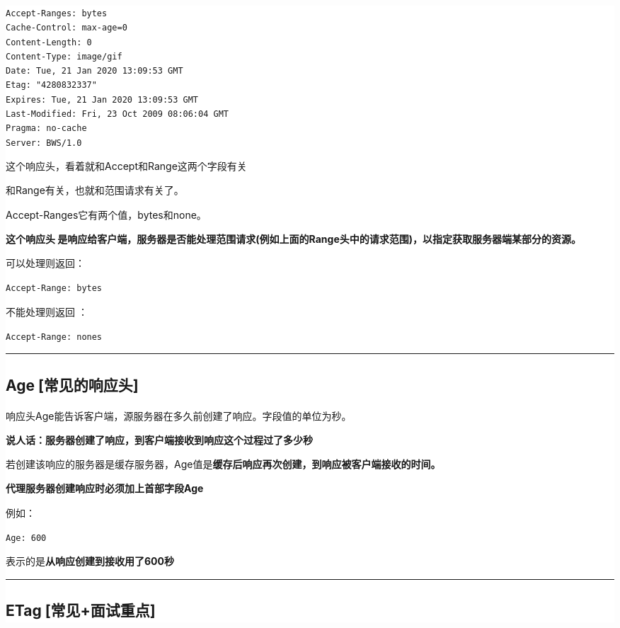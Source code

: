 ```http
Accept-Ranges: bytes
Cache-Control: max-age=0
Content-Length: 0
Content-Type: image/gif
Date: Tue, 21 Jan 2020 13:09:53 GMT
Etag: "4280832337"
Expires: Tue, 21 Jan 2020 13:09:53 GMT
Last-Modified: Fri, 23 Oct 2009 08:06:04 GMT
Pragma: no-cache
Server: BWS/1.0
```





这个响应头，看着就和Accept和Range这两个字段有关

和Range有关，也就和范围请求有关了。



Accept-Ranges它有两个值，bytes和none。

**这个响应头 是响应给客户端，服务器是否能处理范围请求(例如上面的Range头中的请求范围)，以指定获取服务器端某部分的资源。**

可以处理则返回：

```http
Accept-Range: bytes
```

不能处理则返回 ：

```http
Accept-Range: nones
```

****

## Age [常见的响应头]

响应头Age能告诉客户端，源服务器在多久前创建了响应。字段值的单位为秒。

**说人话：服务器创建了响应，到客户端接收到响应这个过程过了多少秒**

若创建该响应的服务器是缓存服务器，Age值是**缓存后响应再次创建，到响应被客户端接收的时间。**

**代理服务器创建响应时必须加上首部字段Age**

例如：

```http
Age: 600
```

表示的是**从响应创建到接收用了600秒**

****

## ETag [常见+面试重点]
